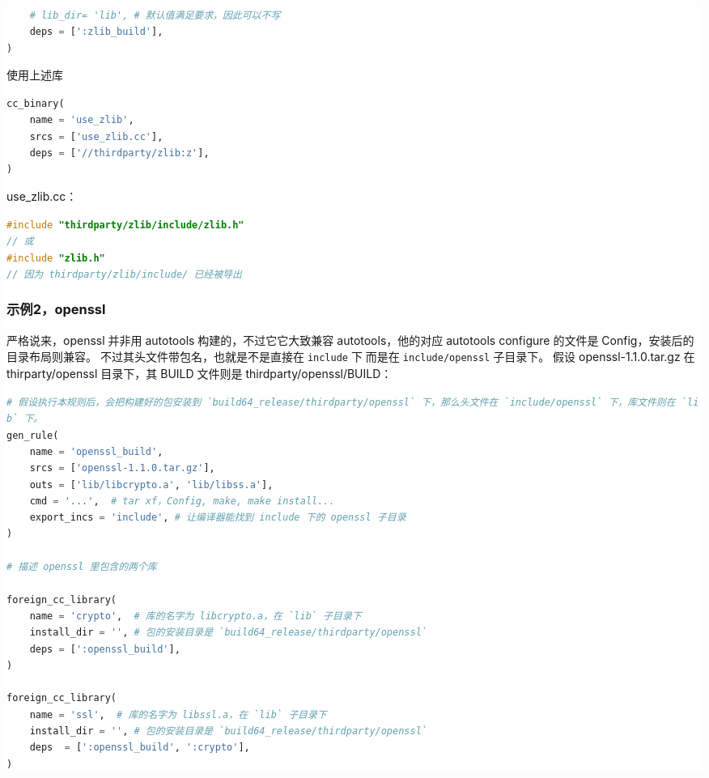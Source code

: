 ```python
    # lib_dir= 'lib', # 默认值满足要求，因此可以不写
    deps = [':zlib_build'],
)
```

使用上述库

```python
cc_binary(
    name = 'use_zlib',
    srcs = ['use_zlib.cc'],
    deps = ['//thirdparty/zlib:z'],
)
```

use_zlib.cc：

```cpp
#include "thirdparty/zlib/include/zlib.h"
// 或
#include "zlib.h"
// 因为 thirdparty/zlib/include/ 已经被导出
```

### 示例2，openssl

严格说来，openssl 并非用 autotools 构建的，不过它它大致兼容 autotools，他的对应 autotools configure 的文件是 Config，安装后的目录布局则兼容。
不过其头文件带包名，也就是不是直接在 `include` 下 而是在 `include/openssl` 子目录下。
假设 openssl-1.1.0.tar.gz 在 thirparty/openssl 目录下，其 BUILD 文件则是 thirdparty/openssl/BUILD：

```python
# 假设执行本规则后，会把构建好的包安装到 `build64_release/thirdparty/openssl` 下，那么头文件在 `include/openssl` 下，库文件则在 `lib` 下。
gen_rule(
    name = 'openssl_build',
    srcs = ['openssl-1.1.0.tar.gz'],
    outs = ['lib/libcrypto.a', 'lib/libss.a'],
    cmd = '...',  # tar xf，Config, make, make install...
    export_incs = 'include', # 让编译器能找到 include 下的 openssl 子目录
)

# 描述 openssl 里包含的两个库

foreign_cc_library(
    name = 'crypto',  # 库的名字为 libcrypto.a，在 `lib` 子目录下
    install_dir = '', # 包的安装目录是 `build64_release/thirdparty/openssl`
    deps = [':openssl_build'],
)

foreign_cc_library(
    name = 'ssl',  # 库的名字为 libssl.a，在 `lib` 子目录下
    install_dir = '', # 包的安装目录是 `build64_release/thirdparty/openssl`
    deps  = [':openssl_build', ':crypto'],
)
```
